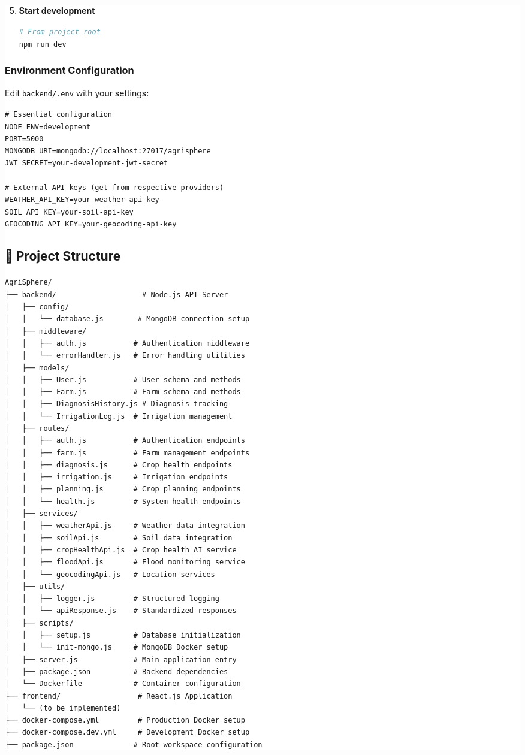 5. **Start development**
   ```bash
   # From project root
   npm run dev
   ```

### Environment Configuration

Edit `backend/.env` with your settings:

```env
# Essential configuration
NODE_ENV=development
PORT=5000
MONGODB_URI=mongodb://localhost:27017/agrisphere
JWT_SECRET=your-development-jwt-secret

# External API keys (get from respective providers)
WEATHER_API_KEY=your-weather-api-key
SOIL_API_KEY=your-soil-api-key
GEOCODING_API_KEY=your-geocoding-api-key
```

## 📁 Project Structure

```
AgriSphere/
├── backend/                    # Node.js API Server
│   ├── config/
│   │   └── database.js        # MongoDB connection setup
│   ├── middleware/
│   │   ├── auth.js           # Authentication middleware
│   │   └── errorHandler.js   # Error handling utilities
│   ├── models/
│   │   ├── User.js           # User schema and methods
│   │   ├── Farm.js           # Farm schema and methods
│   │   ├── DiagnosisHistory.js # Diagnosis tracking
│   │   └── IrrigationLog.js  # Irrigation management
│   ├── routes/
│   │   ├── auth.js           # Authentication endpoints
│   │   ├── farm.js           # Farm management endpoints
│   │   ├── diagnosis.js      # Crop health endpoints
│   │   ├── irrigation.js     # Irrigation endpoints
│   │   ├── planning.js       # Crop planning endpoints
│   │   └── health.js         # System health endpoints
│   ├── services/
│   │   ├── weatherApi.js     # Weather data integration
│   │   ├── soilApi.js        # Soil data integration
│   │   ├── cropHealthApi.js  # Crop health AI service
│   │   ├── floodApi.js       # Flood monitoring service
│   │   └── geocodingApi.js   # Location services
│   ├── utils/
│   │   ├── logger.js         # Structured logging
│   │   └── apiResponse.js    # Standardized responses
│   ├── scripts/
│   │   ├── setup.js          # Database initialization
│   │   └── init-mongo.js     # MongoDB Docker setup
│   ├── server.js             # Main application entry
│   ├── package.json          # Backend dependencies
│   └── Dockerfile            # Container configuration
├── frontend/                  # React.js Application
│   └── (to be implemented)
├── docker-compose.yml         # Production Docker setup
├── docker-compose.dev.yml     # Development Docker setup
├── package.json              # Root workspace configuration
```